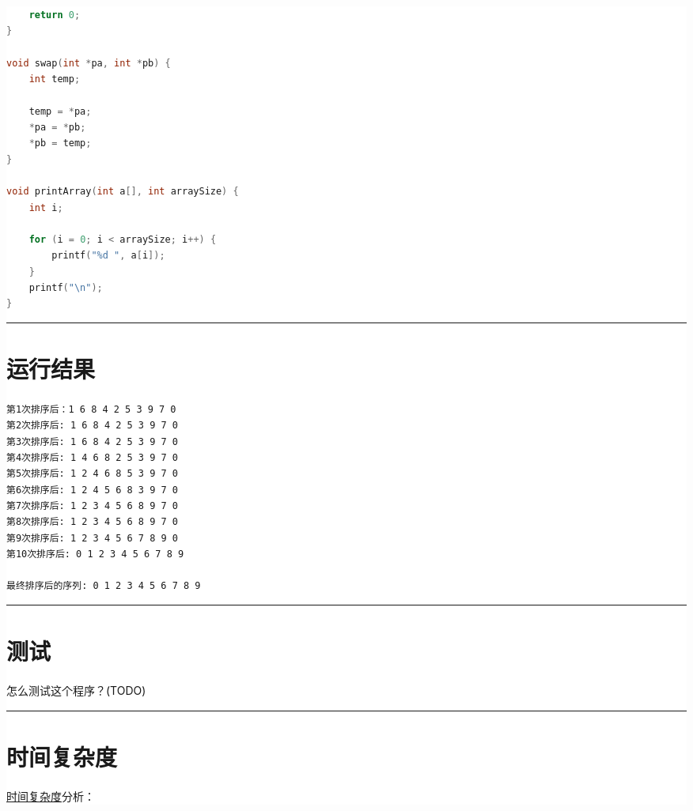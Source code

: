 ```c
    return 0;
}

void swap(int *pa, int *pb) {
    int temp;

    temp = *pa;
    *pa = *pb;
    *pb = temp;
}

void printArray(int a[], int arraySize) {
    int i;

    for (i = 0; i < arraySize; i++) {
        printf("%d ", a[i]);
    }
    printf("\n");
}
```

---

# 运行结果

    第1次排序后：1 6 8 4 2 5 3 9 7 0 
    第2次排序后: 1 6 8 4 2 5 3 9 7 0 
    第3次排序后: 1 6 8 4 2 5 3 9 7 0 
    第4次排序后: 1 4 6 8 2 5 3 9 7 0 
    第5次排序后: 1 2 4 6 8 5 3 9 7 0 
    第6次排序后: 1 2 4 5 6 8 3 9 7 0 
    第7次排序后: 1 2 3 4 5 6 8 9 7 0 
    第8次排序后: 1 2 3 4 5 6 8 9 7 0 
    第9次排序后: 1 2 3 4 5 6 7 8 9 0 
    第10次排序后: 0 1 2 3 4 5 6 7 8 9 
    
    最终排序后的序列: 0 1 2 3 4 5 6 7 8 9 

---

# 测试

怎么测试这个程序？(TODO)

---

# 时间复杂度

[时间复杂度](http://zh.wikipedia.org/wiki/%E6%97%B6%E9%97%B4%E5%A4%8D%E6%9D%82%E5%BA%A6)分析：
